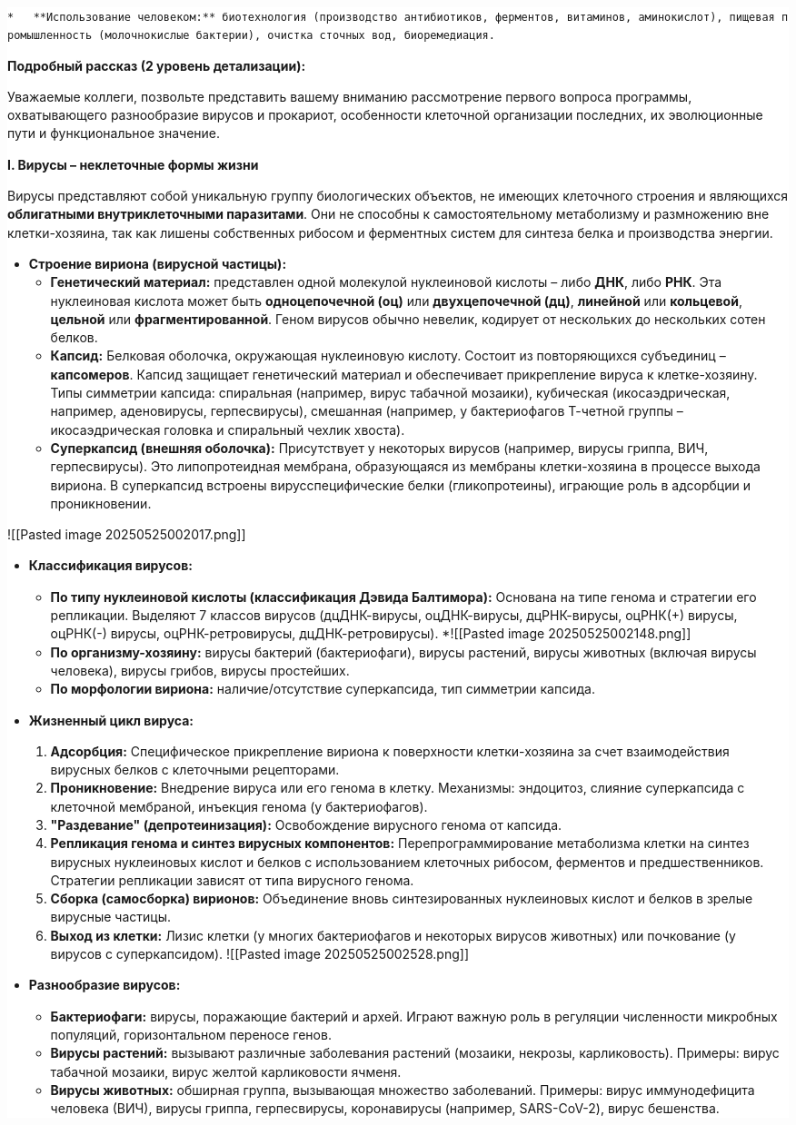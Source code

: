     *   **Использование человеком:** биотехнология (производство антибиотиков, ферментов, витаминов, аминокислот), пищевая промышленность (молочнокислые бактерии), очистка сточных вод, биоремедиация.

**Подробный рассказ (2 уровень детализации):**

Уважаемые коллеги, позвольте представить вашему вниманию рассмотрение первого вопроса программы, охватывающего разнообразие вирусов и прокариот, особенности клеточной организации последних, их эволюционные пути и функциональное значение.

**I. Вирусы – неклеточные формы жизни**

Вирусы представляют собой уникальную группу биологических объектов, не имеющих клеточного строения и являющихся **облигатными внутриклеточными паразитами**. Они не способны к самостоятельному метаболизму и размножению вне клетки-хозяина, так как лишены собственных рибосом и ферментных систем для синтеза белка и производства энергии.

*   **Строение вириона (вирусной частицы):**
    *   **Генетический материал:** представлен одной молекулой нуклеиновой кислоты – либо **ДНК**, либо **РНК**. Эта нуклеиновая кислота может быть **одноцепочечной (оц)** или **двухцепочечной (дц)**, **линейной** или **кольцевой**, **цельной** или **фрагментированной**. Геном вирусов обычно невелик, кодирует от нескольких до нескольких сотен белков.
    *   **Капсид:** Белковая оболочка, окружающая нуклеиновую кислоту. Состоит из повторяющихся субъединиц – **капсомеров**. Капсид защищает генетический материал и обеспечивает прикрепление вируса к клетке-хозяину. Типы симметрии капсида: спиральная (например, вирус табачной мозаики), кубическая (икосаэдрическая, например, аденовирусы, герпесвирусы), смешанная (например, у бактериофагов Т-четной группы – икосаэдрическая головка и спиральный чехлик хвоста).
    *   **Суперкапсид (внешняя оболочка):** Присутствует у некоторых вирусов (например, вирусы гриппа, ВИЧ, герпесвирусы). Это липопротеидная мембрана, образующаяся из мембраны клетки-хозяина в процессе выхода вириона. В суперкапсид встроены вирусспецифические белки (гликопротеины), играющие роль в адсорбции и проникновении.
    
![[Pasted image 20250525002017.png]]
*   **Классификация вирусов:**
    *   **По типу нуклеиновой кислоты (классификация Дэвида Балтимора):** Основана на типе генома и стратегии его репликации. Выделяют 7 классов вирусов (дцДНК-вирусы, оцДНК-вирусы, дцРНК-вирусы, оцРНК(+) вирусы, оцРНК(-) вирусы, оцРНК-ретровирусы, дцДНК-ретровирусы).
    *![[Pasted image 20250525002148.png]]
    *   **По организму-хозяину:** вирусы бактерий (бактериофаги), вирусы растений, вирусы животных (включая вирусы человека), вирусы грибов, вирусы простейших.
    *   **По морфологии вириона:** наличие/отсутствие суперкапсида, тип симметрии капсида.

*   **Жизненный цикл вируса:**
    1.  **Адсорбция:** Специфическое прикрепление вириона к поверхности клетки-хозяина за счет взаимодействия вирусных белков с клеточными рецепторами.
    2.  **Проникновение:** Внедрение вируса или его генома в клетку. Механизмы: эндоцитоз, слияние суперкапсида с клеточной мембраной, инъекция генома (у бактериофагов).
    3.  **"Раздевание" (депротеинизация):** Освобождение вирусного генома от капсида.
    4.  **Репликация генома и синтез вирусных компонентов:** Перепрограммирование метаболизма клетки на синтез вирусных нуклеиновых кислот и белков с использованием клеточных рибосом, ферментов и предшественников. Стратегии репликации зависят от типа вирусного генома.
    5.  **Сборка (самосборка) вирионов:** Объединение вновь синтезированных нуклеиновых кислот и белков в зрелые вирусные частицы.
    6.  **Выход из клетки:** Лизис клетки (у многих бактериофагов и некоторых вирусов животных) или почкование (у вирусов с суперкапсидом).
![[Pasted image 20250525002528.png]]
*   **Разнообразие вирусов:**
    *   **Бактериофаги:** вирусы, поражающие бактерий и архей. Играют важную роль в регуляции численности микробных популяций, горизонтальном переносе генов.
    *   **Вирусы растений:** вызывают различные заболевания растений (мозаики, некрозы, карликовость). Примеры: вирус табачной мозаики, вирус желтой карликовости ячменя.
    *   **Вирусы животных:** обширная группа, вызывающая множество заболеваний. Примеры: вирус иммунодефицита человека (ВИЧ), вирусы гриппа, герпесвирусы, коронавирусы (например, SARS-CoV-2), вирус бешенства.
